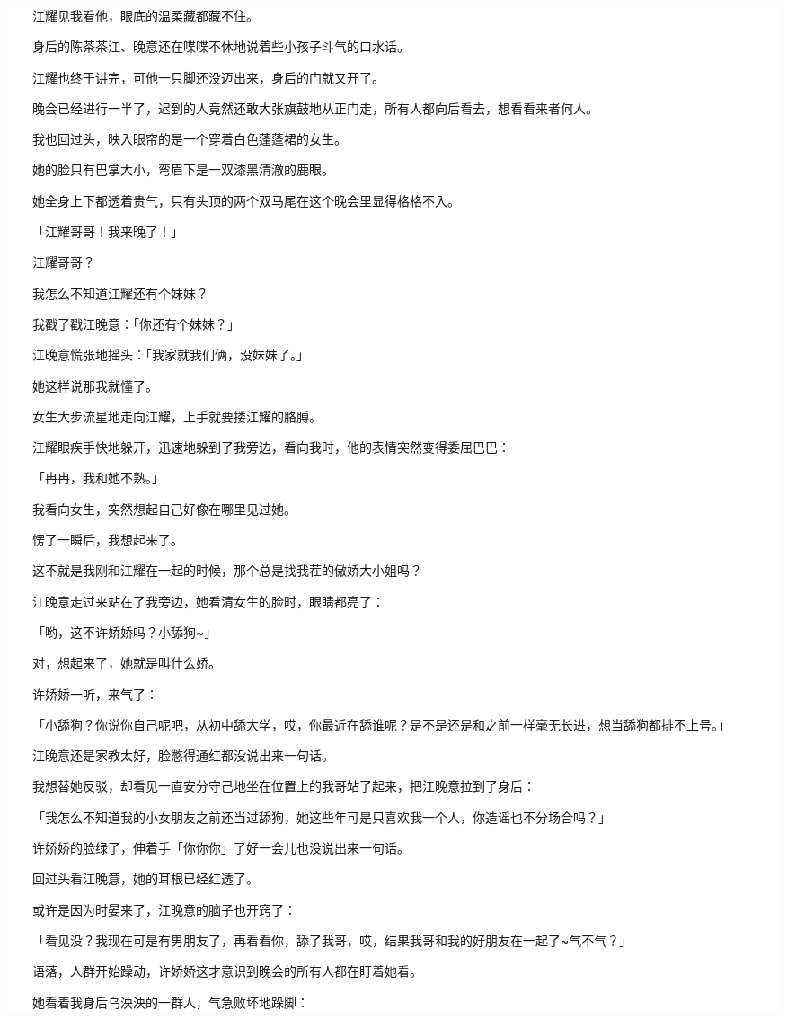 &emsp;&emsp;江耀见我看他，眼底的温柔藏都藏不住。  
  
&emsp;&emsp;身后的陈茶茶江、晚意还在喋喋不休地说着些小孩子斗气的口水话。  
  
&emsp;&emsp;江耀也终于讲完，可他一只脚还没迈出来，身后的门就又开了。  
  
&emsp;&emsp;晚会已经进行一半了，迟到的人竟然还敢大张旗鼓地从正门走，所有人都向后看去，想看看来者何人。  
  
&emsp;&emsp;我也回过头，映入眼帘的是一个穿着白色蓬蓬裙的女生。  
  
&emsp;&emsp;她的脸只有巴掌大小，弯眉下是一双漆黑清澈的鹿眼。  
  
&emsp;&emsp;她全身上下都透着贵气，只有头顶的两个双马尾在这个晚会里显得格格不入。  
  
&emsp;&emsp;「江耀哥哥！我来晚了！」  
  
&emsp;&emsp;江耀哥哥？  
  
&emsp;&emsp;我怎么不知道江耀还有个妹妹？  
  
&emsp;&emsp;我戳了戳江晚意：「你还有个妹妹？」  
  
&emsp;&emsp;江晚意慌张地摇头：「我家就我们俩，没妹妹了。」  
  
&emsp;&emsp;她这样说那我就懂了。  
  
&emsp;&emsp;女生大步流星地走向江耀，上手就要搂江耀的胳膊。  
  
&emsp;&emsp;江耀眼疾手快地躲开，迅速地躲到了我旁边，看向我时，他的表情突然变得委屈巴巴：  
  
&emsp;&emsp;「冉冉，我和她不熟。」  
  
&emsp;&emsp;我看向女生，突然想起自己好像在哪里见过她。  
  
&emsp;&emsp;愣了一瞬后，我想起来了。  
  
&emsp;&emsp;这不就是我刚和江耀在一起的时候，那个总是找我茬的傲娇大小姐吗？  
  
&emsp;&emsp;江晚意走过来站在了我旁边，她看清女生的脸时，眼睛都亮了：  
  
&emsp;&emsp;「哟，这不许娇娇吗？小舔狗~」  
  
&emsp;&emsp;对，想起来了，她就是叫什么娇。  
  
&emsp;&emsp;许娇娇一听，来气了：  
  
&emsp;&emsp;「小舔狗？你说你自己呢吧，从初中舔大学，哎，你最近在舔谁呢？是不是还是和之前一样毫无长进，想当舔狗都排不上号。」  
  
&emsp;&emsp;江晚意还是家教太好，脸憋得通红都没说出来一句话。  
  
&emsp;&emsp;我想替她反驳，却看见一直安分守己地坐在位置上的我哥站了起来，把江晚意拉到了身后：  
  
&emsp;&emsp;「我怎么不知道我的小女朋友之前还当过舔狗，她这些年可是只喜欢我一个人，你造谣也不分场合吗？」  
  
&emsp;&emsp;许娇娇的脸绿了，伸着手「你你你」了好一会儿也没说出来一句话。  
  
&emsp;&emsp;回过头看江晚意，她的耳根已经红透了。  
  
&emsp;&emsp;或许是因为时晏来了，江晚意的脑子也开窍了：  
  
&emsp;&emsp;「看见没？我现在可是有男朋友了，再看看你，舔了我哥，哎，结果我哥和我的好朋友在一起了~气不气？」  
  
&emsp;&emsp;语落，人群开始躁动，许娇娇这才意识到晚会的所有人都在盯着她看。  
  
&emsp;&emsp;她看着我身后乌泱泱的一群人，气急败坏地跺脚：  
  